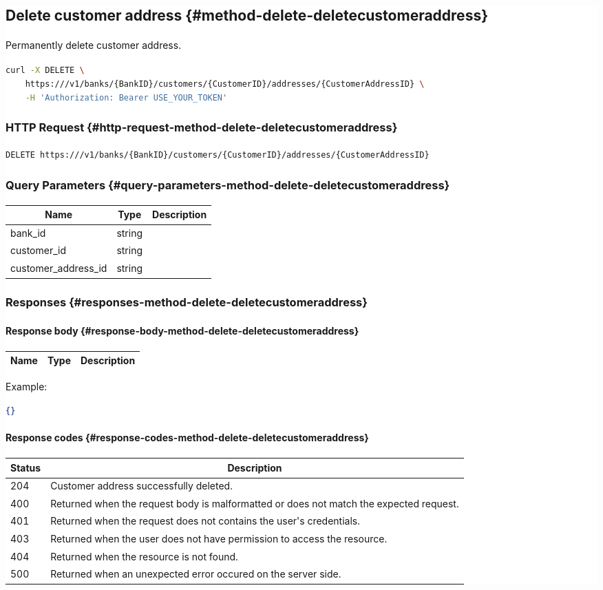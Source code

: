 ## Delete customer address {#method-delete-deletecustomeraddress}

Permanently delete customer address.

```sh
curl -X DELETE \
	https:///v1/banks/{BankID}/customers/{CustomerID}/addresses/{CustomerAddressID} \
	-H 'Authorization: Bearer USE_YOUR_TOKEN'
```

### HTTP Request {#http-request-method-delete-deletecustomeraddress}

`DELETE https:///v1/banks/{BankID}/customers/{CustomerID}/addresses/{CustomerAddressID}`

### Query Parameters {#query-parameters-method-delete-deletecustomeraddress}

| Name                | Type   | Description |
|---------------------|--------|-------------|
| bank_id             | string |             |
| customer_id         | string |             |
| customer_address_id | string |             |

### Responses {#responses-method-delete-deletecustomeraddress}

#### Response body {#response-body-method-delete-deletecustomeraddress}

| Name | Type | Description |
|------|------|-------------|

Example:

```json
{}
```

#### Response codes {#response-codes-method-delete-deletecustomeraddress}

| Status | Description                                                                            |
|--------|----------------------------------------------------------------------------------------|
| 204    | Customer address successfully deleted.                                                 |
| 400    | Returned when the request body is malformatted or does not match the expected request. |
| 401    | Returned when the request does not contains the user's credentials.                    |
| 403    | Returned when the user does not have permission to access the resource.                |
| 404    | Returned when the resource is not found.                                               |
| 500    | Returned when an unexpected error occured on the server side.                          |

